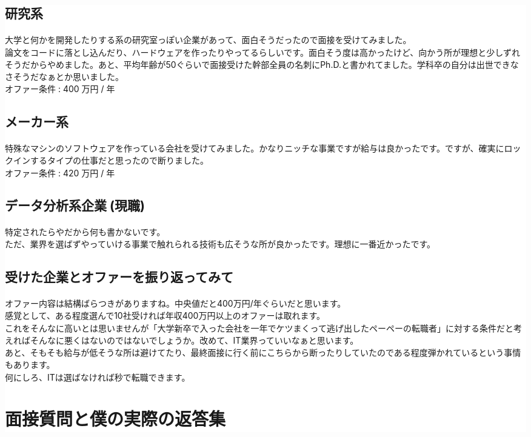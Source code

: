 ## 研究系
大学と何かを開発したりする系の研究室っぽい企業があって、面白そうだったので面接を受けてみました。  
論文をコードに落とし込んだり、ハードウェアを作ったりやってるらしいです。面白そう度は高かったけど、向かう所が理想と少しずれそうだからやめました。あと、平均年齢が50ぐらいで面接受けた幹部全員の名刺にPh.D.と書かれてました。学科卒の自分は出世できなさそうだなぁとか思いました。  
オファー条件 : 400 万円 / 年

## メーカー系
特殊なマシンのソフトウェアを作っている会社を受けてみました。かなりニッチな事業ですが給与は良かったです。ですが、確実にロックインするタイプの仕事だと思ったので断りました。  
オファー条件 : 420 万円 / 年

## データ分析系企業 (現職)
特定されたらやだから何も書かないです。  
ただ、業界を選ばずやっていける事業で触れられる技術も広そうな所が良かったです。理想に一番近かったです。

## 受けた企業とオファーを振り返ってみて
オファー内容は結構ばらつきがありますね。中央値だと400万円/年ぐらいだと思います。  
感覚として、ある程度選んで10社受ければ年収400万円以上のオファーは取れます。  
これをそんなに高いとは思いませんが「大学新卒で入った会社を一年でケツまくって逃げ出したペーペーの転職者」に対する条件だと考えればそんなに悪くはないのではないでしょうか。改めて、IT業界っていいなぁと思います。  
あと、そもそも給与が低そうな所は避けてたり、最終面接に行く前にこちらから断ったりしていたのである程度弾かれているという事情もあります。  
何にしろ、ITは選ばなければ秒で転職できます。  


# 面接質問と僕の実際の返答集